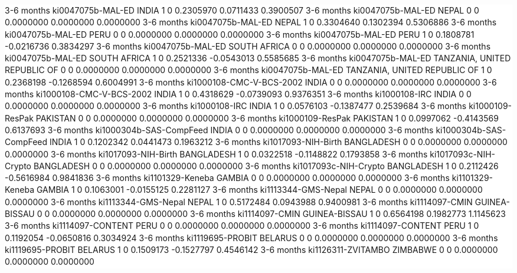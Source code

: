 3-6 months     ki0047075b-MAL-ED          INDIA                          1                    0                  0.2305970    0.0711433    0.3900507
3-6 months     ki0047075b-MAL-ED          NEPAL                          0                    0                  0.0000000    0.0000000    0.0000000
3-6 months     ki0047075b-MAL-ED          NEPAL                          1                    0                  0.3304640    0.1302394    0.5306886
3-6 months     ki0047075b-MAL-ED          PERU                           0                    0                  0.0000000    0.0000000    0.0000000
3-6 months     ki0047075b-MAL-ED          PERU                           1                    0                  0.1808781   -0.0216736    0.3834297
3-6 months     ki0047075b-MAL-ED          SOUTH AFRICA                   0                    0                  0.0000000    0.0000000    0.0000000
3-6 months     ki0047075b-MAL-ED          SOUTH AFRICA                   1                    0                  0.2521336   -0.0543013    0.5585685
3-6 months     ki0047075b-MAL-ED          TANZANIA, UNITED REPUBLIC OF   0                    0                  0.0000000    0.0000000    0.0000000
3-6 months     ki0047075b-MAL-ED          TANZANIA, UNITED REPUBLIC OF   1                    0                  0.2368198   -0.1268594    0.6004991
3-6 months     ki1000108-CMC-V-BCS-2002   INDIA                          0                    0                  0.0000000    0.0000000    0.0000000
3-6 months     ki1000108-CMC-V-BCS-2002   INDIA                          1                    0                  0.4318629   -0.0739093    0.9376351
3-6 months     ki1000108-IRC              INDIA                          0                    0                  0.0000000    0.0000000    0.0000000
3-6 months     ki1000108-IRC              INDIA                          1                    0                  0.0576103   -0.1387477    0.2539684
3-6 months     ki1000109-ResPak           PAKISTAN                       0                    0                  0.0000000    0.0000000    0.0000000
3-6 months     ki1000109-ResPak           PAKISTAN                       1                    0                  0.0997062   -0.4143569    0.6137693
3-6 months     ki1000304b-SAS-CompFeed    INDIA                          0                    0                  0.0000000    0.0000000    0.0000000
3-6 months     ki1000304b-SAS-CompFeed    INDIA                          1                    0                  0.1202342    0.0441473    0.1963212
3-6 months     ki1017093-NIH-Birth        BANGLADESH                     0                    0                  0.0000000    0.0000000    0.0000000
3-6 months     ki1017093-NIH-Birth        BANGLADESH                     1                    0                  0.0322518   -0.1148822    0.1793858
3-6 months     ki1017093c-NIH-Crypto      BANGLADESH                     0                    0                  0.0000000    0.0000000    0.0000000
3-6 months     ki1017093c-NIH-Crypto      BANGLADESH                     1                    0                  0.2112426   -0.5616984    0.9841836
3-6 months     ki1101329-Keneba           GAMBIA                         0                    0                  0.0000000    0.0000000    0.0000000
3-6 months     ki1101329-Keneba           GAMBIA                         1                    0                  0.1063001   -0.0155125    0.2281127
3-6 months     ki1113344-GMS-Nepal        NEPAL                          0                    0                  0.0000000    0.0000000    0.0000000
3-6 months     ki1113344-GMS-Nepal        NEPAL                          1                    0                  0.5172484    0.0943988    0.9400981
3-6 months     ki1114097-CMIN             GUINEA-BISSAU                  0                    0                  0.0000000    0.0000000    0.0000000
3-6 months     ki1114097-CMIN             GUINEA-BISSAU                  1                    0                  0.6564198    0.1982773    1.1145623
3-6 months     ki1114097-CONTENT          PERU                           0                    0                  0.0000000    0.0000000    0.0000000
3-6 months     ki1114097-CONTENT          PERU                           1                    0                  0.1192054   -0.0650816    0.3034924
3-6 months     ki1119695-PROBIT           BELARUS                        0                    0                  0.0000000    0.0000000    0.0000000
3-6 months     ki1119695-PROBIT           BELARUS                        1                    0                  0.1509173   -0.1527797    0.4546142
3-6 months     ki1126311-ZVITAMBO         ZIMBABWE                       0                    0                  0.0000000    0.0000000    0.0000000